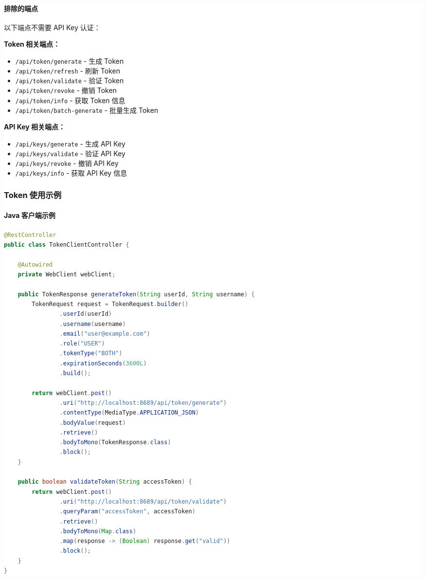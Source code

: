 #### 排除的端点

以下端点不需要 API Key 认证：

**Token 相关端点：**
- `/api/token/generate` - 生成 Token
- `/api/token/refresh` - 刷新 Token  
- `/api/token/validate` - 验证 Token
- `/api/token/revoke` - 撤销 Token
- `/api/token/info` - 获取 Token 信息
- `/api/token/batch-generate` - 批量生成 Token

**API Key 相关端点：**
- `/api/keys/generate` - 生成 API Key
- `/api/keys/validate` - 验证 API Key
- `/api/keys/revoke` - 撤销 API Key
- `/api/keys/info` - 获取 API Key 信息

### Token 使用示例

#### Java 客户端示例

```java
@RestController
public class TokenClientController {
    
    @Autowired
    private WebClient webClient;
    
    public TokenResponse generateToken(String userId, String username) {
        TokenRequest request = TokenRequest.builder()
                .userId(userId)
                .username(username)
                .email("user@example.com")
                .role("USER")
                .tokenType("BOTH")
                .expirationSeconds(3600L)
                .build();
        
        return webClient.post()
                .uri("http://localhost:8689/api/token/generate")
                .contentType(MediaType.APPLICATION_JSON)
                .bodyValue(request)
                .retrieve()
                .bodyToMono(TokenResponse.class)
                .block();
    }
    
    public boolean validateToken(String accessToken) {
        return webClient.post()
                .uri("http://localhost:8689/api/token/validate")
                .queryParam("accessToken", accessToken)
                .retrieve()
                .bodyToMono(Map.class)
                .map(response -> (Boolean) response.get("valid"))
                .block();
    }
}
```
